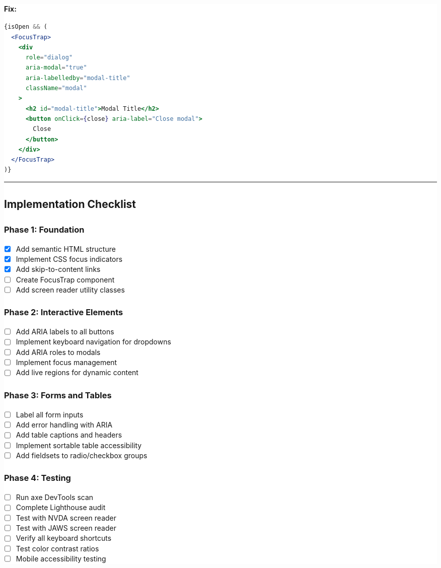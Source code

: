 **Fix:**
```jsx
{isOpen && (
  <FocusTrap>
    <div
      role="dialog"
      aria-modal="true"
      aria-labelledby="modal-title"
      className="modal"
    >
      <h2 id="modal-title">Modal Title</h2>
      <button onClick={close} aria-label="Close modal">
        Close
      </button>
    </div>
  </FocusTrap>
)}
```

---

## Implementation Checklist

### Phase 1: Foundation
- [x] Add semantic HTML structure
- [x] Implement CSS focus indicators
- [x] Add skip-to-content links
- [ ] Create FocusTrap component
- [ ] Add screen reader utility classes

### Phase 2: Interactive Elements
- [ ] Add ARIA labels to all buttons
- [ ] Implement keyboard navigation for dropdowns
- [ ] Add ARIA roles to modals
- [ ] Implement focus management
- [ ] Add live regions for dynamic content

### Phase 3: Forms and Tables
- [ ] Label all form inputs
- [ ] Add error handling with ARIA
- [ ] Add table captions and headers
- [ ] Implement sortable table accessibility
- [ ] Add fieldsets to radio/checkbox groups

### Phase 4: Testing
- [ ] Run axe DevTools scan
- [ ] Complete Lighthouse audit
- [ ] Test with NVDA screen reader
- [ ] Test with JAWS screen reader
- [ ] Verify all keyboard shortcuts
- [ ] Test color contrast ratios
- [ ] Mobile accessibility testing

